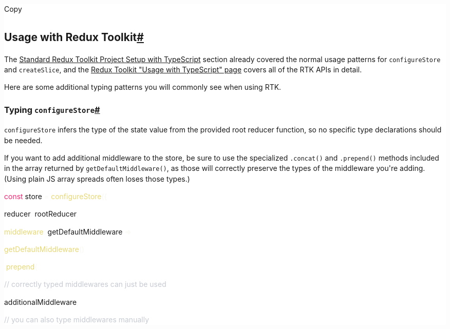 Copy

<span id="usage-with-redux-toolkit" class="anchor enhancedAnchor_2LWZ"></span>Usage with Redux Toolkit<a href="#usage-with-redux-toolkit" class="hash-link" title="Direct link to heading">#</a>
------------------------------------------------------------------------------------------------------------------------------------------------------------------------------------------------

The [Standard Redux Toolkit Project Setup with TypeScript](#standard-redux-toolkit-project-setup-with-typescript) section already covered the normal usage patterns for `configureStore` and `createSlice`, and the [Redux Toolkit "Usage with TypeScript" page](../../redux-toolkit.js.org/usage/usage-with-typescript.html) covers all of the RTK APIs in detail.

Here are some additional typing patterns you will commonly see when using RTK.

### <span id="typing-configurestore" class="anchor enhancedAnchor_2LWZ"></span>Typing `configureStore`<a href="#typing-configurestore" class="hash-link" title="Direct link to heading">#</a>

`configureStore` infers the type of the state value from the provided root reducer function, so no specific type declarations should be needed.

If you want to add additional middleware to the store, be sure to use the specialized `.concat()` and `.prepend()` methods included in the array returned by `getDefaultMiddleware()`, as those will correctly preserve the types of the middleware you're adding. (Using plain JS array spreads often loses those types.)

<span class="token keyword" style="color: #f92672">const</span><span class="token plain"> store </span><span class="token operator" style="color: #f8f8f2">=</span><span class="token plain"> </span><span class="token function" style="color: #e6d874">configureStore</span><span class="token punctuation" style="color: #f8f8f2">(</span><span class="token punctuation" style="color: #f8f8f2">{</span><span class="token plain"></span>

<span class="token plain"> reducer</span><span class="token operator" style="color: #f8f8f2">:</span><span class="token plain"> rootReducer</span><span class="token punctuation" style="color: #f8f8f2">,</span><span class="token plain"></span>

<span class="token plain"> </span><span class="token function-variable function" style="color: #e6d874">middleware</span><span class="token operator" style="color: #f8f8f2">:</span><span class="token plain"> getDefaultMiddleware </span><span class="token arrow operator" style="color: #f8f8f2">=&gt;</span><span class="token plain"></span>

<span class="token plain"> </span><span class="token function" style="color: #e6d874">getDefaultMiddleware</span><span class="token punctuation" style="color: #f8f8f2">(</span><span class="token punctuation" style="color: #f8f8f2">)</span><span class="token plain"></span>

<span class="token plain"> </span><span class="token punctuation" style="color: #f8f8f2">.</span><span class="token method function property-access" style="color: #e6d874">prepend</span><span class="token punctuation" style="color: #f8f8f2">(</span><span class="token plain"></span>

<span class="token plain"> </span><span class="token comment" style="color: #c6cad2">// correctly typed middlewares can just be used</span><span class="token plain"></span>

<span class="token plain"> additionalMiddleware</span><span class="token punctuation" style="color: #f8f8f2">,</span><span class="token plain"></span>

<span class="token plain"> </span><span class="token comment" style="color: #c6cad2">// you can also type middlewares manually</span><span class="token plain"></span>
